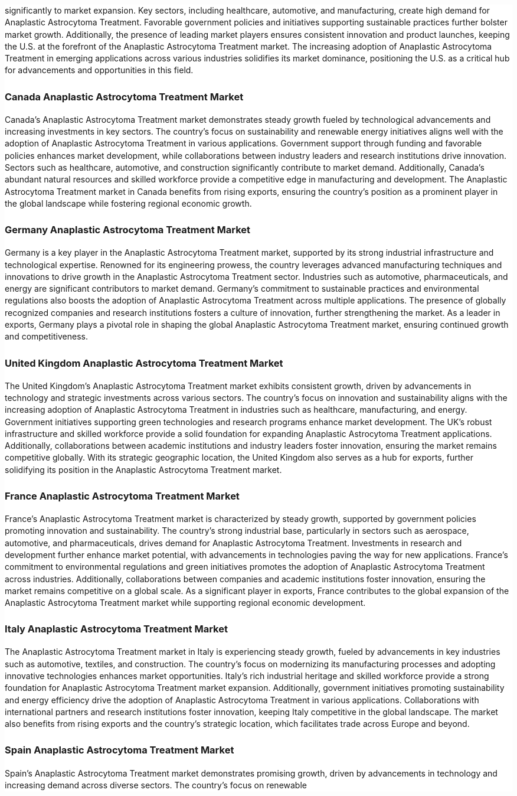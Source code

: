 significantly to market expansion. Key sectors, including healthcare, automotive, and manufacturing, create high demand for Anaplastic Astrocytoma Treatment. Favorable government policies and initiatives supporting sustainable practices further bolster market growth. Additionally, the presence of leading market players ensures consistent innovation and product launches, keeping the U.S. at the forefront of the Anaplastic Astrocytoma Treatment market. The increasing adoption of Anaplastic Astrocytoma Treatment in emerging applications across various industries solidifies its market dominance, positioning the U.S. as a critical hub for advancements and opportunities in this field.</p><h3>Canada Anaplastic Astrocytoma Treatment Market</h3><p>Canada&rsquo;s Anaplastic Astrocytoma Treatment market demonstrates steady growth fueled by technological advancements and increasing investments in key sectors. The country&rsquo;s focus on sustainability and renewable energy initiatives aligns well with the adoption of Anaplastic Astrocytoma Treatment in various applications. Government support through funding and favorable policies enhances market development, while collaborations between industry leaders and research institutions drive innovation. Sectors such as healthcare, automotive, and construction significantly contribute to market demand. Additionally, Canada&rsquo;s abundant natural resources and skilled workforce provide a competitive edge in manufacturing and development. The Anaplastic Astrocytoma Treatment market in Canada benefits from rising exports, ensuring the country&rsquo;s position as a prominent player in the global landscape while fostering regional economic growth.</p><h3>Germany Anaplastic Astrocytoma Treatment Market</h3><p>Germany is a key player in the Anaplastic Astrocytoma Treatment market, supported by its strong industrial infrastructure and technological expertise. Renowned for its engineering prowess, the country leverages advanced manufacturing techniques and innovations to drive growth in the Anaplastic Astrocytoma Treatment sector. Industries such as automotive, pharmaceuticals, and energy are significant contributors to market demand. Germany&rsquo;s commitment to sustainable practices and environmental regulations also boosts the adoption of Anaplastic Astrocytoma Treatment across multiple applications. The presence of globally recognized companies and research institutions fosters a culture of innovation, further strengthening the market. As a leader in exports, Germany plays a pivotal role in shaping the global Anaplastic Astrocytoma Treatment market, ensuring continued growth and competitiveness.</p><h3>United Kingdom Anaplastic Astrocytoma Treatment Market</h3><p>The United Kingdom&rsquo;s Anaplastic Astrocytoma Treatment market exhibits consistent growth, driven by advancements in technology and strategic investments across various sectors. The country&rsquo;s focus on innovation and sustainability aligns with the increasing adoption of Anaplastic Astrocytoma Treatment in industries such as healthcare, manufacturing, and energy. Government initiatives supporting green technologies and research programs enhance market development. The UK&rsquo;s robust infrastructure and skilled workforce provide a solid foundation for expanding Anaplastic Astrocytoma Treatment applications. Additionally, collaborations between academic institutions and industry leaders foster innovation, ensuring the market remains competitive globally. With its strategic geographic location, the United Kingdom also serves as a hub for exports, further solidifying its position in the Anaplastic Astrocytoma Treatment market.</p><h3>France Anaplastic Astrocytoma Treatment Market</h3><p>France&rsquo;s Anaplastic Astrocytoma Treatment market is characterized by steady growth, supported by government policies promoting innovation and sustainability. The country&rsquo;s strong industrial base, particularly in sectors such as aerospace, automotive, and pharmaceuticals, drives demand for Anaplastic Astrocytoma Treatment. Investments in research and development further enhance market potential, with advancements in technologies paving the way for new applications. France&rsquo;s commitment to environmental regulations and green initiatives promotes the adoption of Anaplastic Astrocytoma Treatment across industries. Additionally, collaborations between companies and academic institutions foster innovation, ensuring the market remains competitive on a global scale. As a significant player in exports, France contributes to the global expansion of the Anaplastic Astrocytoma Treatment market while supporting regional economic development.</p><h3>Italy Anaplastic Astrocytoma Treatment Market</h3><p>The Anaplastic Astrocytoma Treatment market in Italy is experiencing steady growth, fueled by advancements in key industries such as automotive, textiles, and construction. The country&rsquo;s focus on modernizing its manufacturing processes and adopting innovative technologies enhances market opportunities. Italy&rsquo;s rich industrial heritage and skilled workforce provide a strong foundation for Anaplastic Astrocytoma Treatment market expansion. Additionally, government initiatives promoting sustainability and energy efficiency drive the adoption of Anaplastic Astrocytoma Treatment in various applications. Collaborations with international partners and research institutions foster innovation, keeping Italy competitive in the global landscape. The market also benefits from rising exports and the country&rsquo;s strategic location, which facilitates trade across Europe and beyond.</p><h3>Spain Anaplastic Astrocytoma Treatment Market</h3><p>Spain&rsquo;s Anaplastic Astrocytoma Treatment market demonstrates promising growth, driven by advancements in technology and increasing demand across diverse sectors. The country&rsquo;s focus on renewable